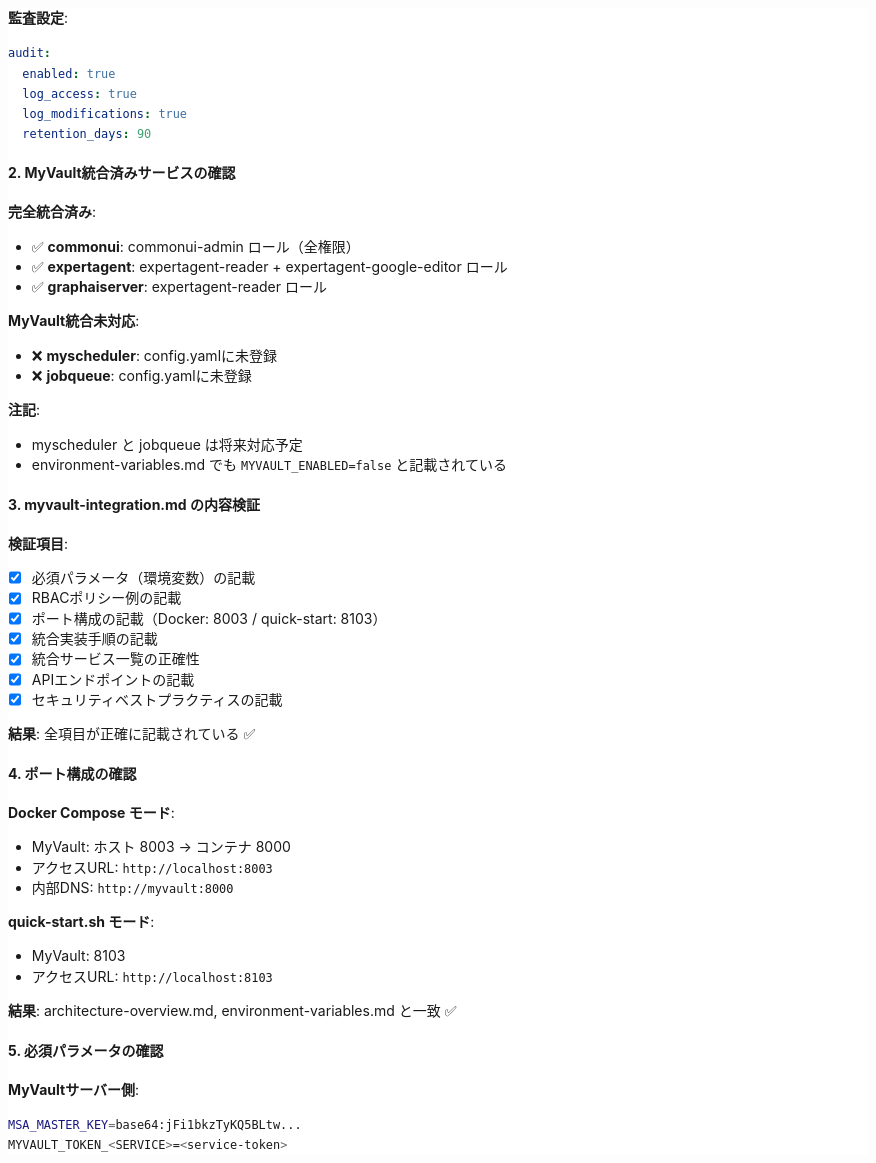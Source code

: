 **監査設定**:
```yaml
audit:
  enabled: true
  log_access: true
  log_modifications: true
  retention_days: 90
```

#### 2. MyVault統合済みサービスの確認

**完全統合済み**:
- ✅ **commonui**: commonui-admin ロール（全権限）
- ✅ **expertagent**: expertagent-reader + expertagent-google-editor ロール
- ✅ **graphaiserver**: expertagent-reader ロール

**MyVault統合未対応**:
- ❌ **myscheduler**: config.yamlに未登録
- ❌ **jobqueue**: config.yamlに未登録

**注記**:
- myscheduler と jobqueue は将来対応予定
- environment-variables.md でも `MYVAULT_ENABLED=false` と記載されている

#### 3. myvault-integration.md の内容検証

**検証項目**:
- [x] 必須パラメータ（環境変数）の記載
- [x] RBACポリシー例の記載
- [x] ポート構成の記載（Docker: 8003 / quick-start: 8103）
- [x] 統合実装手順の記載
- [x] 統合サービス一覧の正確性
- [x] APIエンドポイントの記載
- [x] セキュリティベストプラクティスの記載

**結果**: 全項目が正確に記載されている ✅

#### 4. ポート構成の確認

**Docker Compose モード**:
- MyVault: ホスト 8003 → コンテナ 8000
- アクセスURL: `http://localhost:8003`
- 内部DNS: `http://myvault:8000`

**quick-start.sh モード**:
- MyVault: 8103
- アクセスURL: `http://localhost:8103`

**結果**: architecture-overview.md, environment-variables.md と一致 ✅

#### 5. 必須パラメータの確認

**MyVaultサーバー側**:
```bash
MSA_MASTER_KEY=base64:jFi1bkzTyKQ5BLtw...
MYVAULT_TOKEN_<SERVICE>=<service-token>
```
